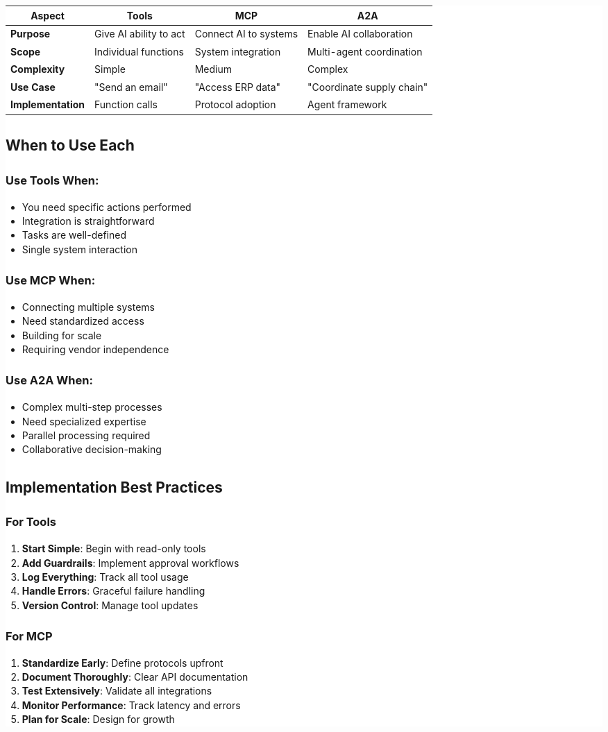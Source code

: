 | Aspect | Tools | MCP | A2A |
|--------|--------|-----|-----|
| **Purpose** | Give AI ability to act | Connect AI to systems | Enable AI collaboration |
| **Scope** | Individual functions | System integration | Multi-agent coordination |
| **Complexity** | Simple | Medium | Complex |
| **Use Case** | "Send an email" | "Access ERP data" | "Coordinate supply chain" |
| **Implementation** | Function calls | Protocol adoption | Agent framework |

## When to Use Each

### Use Tools When:
- You need specific actions performed
- Integration is straightforward
- Tasks are well-defined
- Single system interaction

### Use MCP When:
- Connecting multiple systems
- Need standardized access
- Building for scale
- Requiring vendor independence

### Use A2A When:
- Complex multi-step processes
- Need specialized expertise
- Parallel processing required
- Collaborative decision-making

## Implementation Best Practices

### For Tools

1. **Start Simple**: Begin with read-only tools
2. **Add Guardrails**: Implement approval workflows
3. **Log Everything**: Track all tool usage
4. **Handle Errors**: Graceful failure handling
5. **Version Control**: Manage tool updates

### For MCP

1. **Standardize Early**: Define protocols upfront
2. **Document Thoroughly**: Clear API documentation
3. **Test Extensively**: Validate all integrations
4. **Monitor Performance**: Track latency and errors
5. **Plan for Scale**: Design for growth

